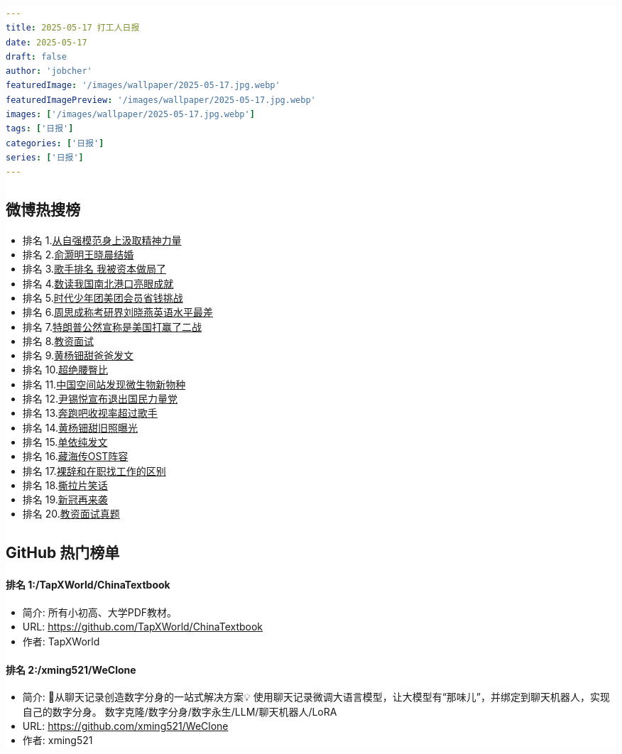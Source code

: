 ```yaml
---
title: 2025-05-17 打工人日报
date: 2025-05-17
draft: false
author: 'jobcher'
featuredImage: '/images/wallpaper/2025-05-17.jpg.webp'
featuredImagePreview: '/images/wallpaper/2025-05-17.jpg.webp'
images: ['/images/wallpaper/2025-05-17.jpg.webp']
tags: ['日报']
categories: ['日报']
series: ['日报']
---
```


## 微博热搜榜

- 排名 1.[从自强模范身上汲取精神力量](https://s.weibo.com/weibo?q=从自强模范身上汲取精神力量)
- 排名 2.[俞灏明王晓晨结婚](https://s.weibo.com/weibo?q=俞灏明王晓晨结婚)
- 排名 3.[歌手排名 我被资本做局了](https://s.weibo.com/weibo?q=歌手排名我被资本做局了)
- 排名 4.[数读我国南北港口亮眼成就](https://s.weibo.com/weibo?q=数读我国南北港口亮眼成就)
- 排名 5.[时代少年团美团会员省钱挑战](https://s.weibo.com/weibo?q=时代少年团美团会员省钱挑战)
- 排名 6.[周思成称考研界刘晓燕英语水平最差](https://s.weibo.com/weibo?q=周思成称考研界刘晓燕英语水平最差)
- 排名 7.[特朗普公然宣称是美国打赢了二战](https://s.weibo.com/weibo?q=特朗普公然宣称是美国打赢了二战)
- 排名 8.[教资面试](https://s.weibo.com/weibo?q=教资面试)
- 排名 9.[黄杨钿甜爸爸发文](https://s.weibo.com/weibo?q=黄杨钿甜爸爸发文)
- 排名 10.[超绝腰臀比](https://s.weibo.com/weibo?q=超绝腰臀比)
- 排名 11.[中国空间站发现微生物新物种](https://s.weibo.com/weibo?q=中国空间站发现微生物新物种)
- 排名 12.[尹锡悦宣布退出国民力量党](https://s.weibo.com/weibo?q=尹锡悦宣布退出国民力量党)
- 排名 13.[奔跑吧收视率超过歌手](https://s.weibo.com/weibo?q=奔跑吧收视率超过歌手)
- 排名 14.[黄杨钿甜旧照曝光](https://s.weibo.com/weibo?q=黄杨钿甜旧照曝光)
- 排名 15.[单依纯发文](https://s.weibo.com/weibo?q=单依纯发文)
- 排名 16.[藏海传OST阵容](https://s.weibo.com/weibo?q=藏海传OST阵容)
- 排名 17.[裸辞和在职找工作的区别](https://s.weibo.com/weibo?q=裸辞和在职找工作的区别)
- 排名 18.[撕拉片笑话](https://s.weibo.com/weibo?q=撕拉片笑话)
- 排名 19.[新冠再来袭](https://s.weibo.com/weibo?q=新冠再来袭)
- 排名 20.[教资面试真题](https://s.weibo.com/weibo?q=教资面试真题)
## GitHub 热门榜单

#### 排名 1:/TapXWorld/ChinaTextbook
- 简介: 所有小初高、大学PDF教材。
- URL: https://github.com/TapXWorld/ChinaTextbook
- 作者: TapXWorld 

#### 排名 2:/xming521/WeClone
- 简介: 🚀从聊天记录创造数字分身的一站式解决方案💡 使用聊天记录微调大语言模型，让大模型有“那味儿”，并绑定到聊天机器人，实现自己的数字分身。 数字克隆/数字分身/数字永生/LLM/聊天机器人/LoRA
- URL: https://github.com/xming521/WeClone
- 作者: xming521 
